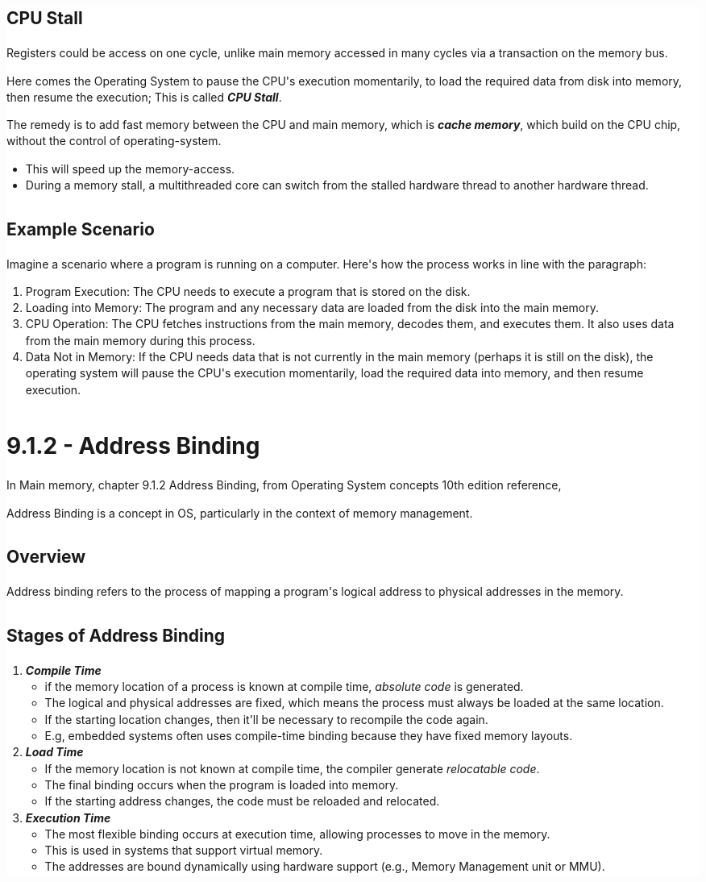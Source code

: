 ## CPU Stall
Registers could be access on one cycle, unlike main memory accessed in many cycles via a transaction on the memory bus.

Here comes the Operating System to pause the CPU's execution momentarily, to load the required data from disk into memory, then resume the execution; This is called ***CPU Stall***.

The remedy is to add fast memory between the CPU and main memory, which is ***cache memory***, which build on the CPU chip, without the control of operating-system.
- This will speed up the memory-access.
- During a memory stall, a multithreaded core can switch from the stalled hardware thread to another hardware thread.

## Example Scenario
Imagine a scenario where a program is running on a computer. Here's how the process works in line with the paragraph:
1. Program Execution: The CPU needs to execute a program that is stored on the disk.
2. Loading into Memory: The program and any necessary data are loaded from the disk into the main memory.
3. CPU Operation: The CPU fetches instructions from the main memory, decodes them, and executes them. It also uses data from the main memory during this process.
4. Data Not in Memory: If the CPU needs data that is not currently in the main memory (perhaps it is still on the disk), the operating system will pause the CPU's execution momentarily, load the required data into memory, and then resume execution.

# 9.1.2 - Address Binding

In Main memory, chapter 9.1.2 Address Binding, from Operating System concepts 10th edition reference,

Address Binding is a concept in OS, particularly in the context of memory management.

## Overview
Address binding refers to the process of mapping a program's logical address to physical addresses in the memory. 

## Stages of Address Binding
1. ***Compile Time***
   - if the memory location of a process is known at compile time, *absolute code* is generated.
   - The logical and physical addresses are fixed, which means the process must always be loaded at the same location.
   - If the starting location changes, then it'll be necessary to recompile the code again.
   - E.g, embedded systems often uses compile-time binding because they have fixed memory layouts.
2. ***Load Time***
    - If the memory location is not known at compile time, the compiler generate *relocatable code*.
    - The final binding occurs when the program is loaded into memory.
    - If the starting address changes, the code must be reloaded and relocated.
3. ***Execution Time***
   - The most flexible binding occurs at execution time, allowing processes to move in the memory.
   - This is used in systems that support virtual memory.
   - The addresses are bound dynamically using hardware support (e.g., Memory Management unit or MMU).
